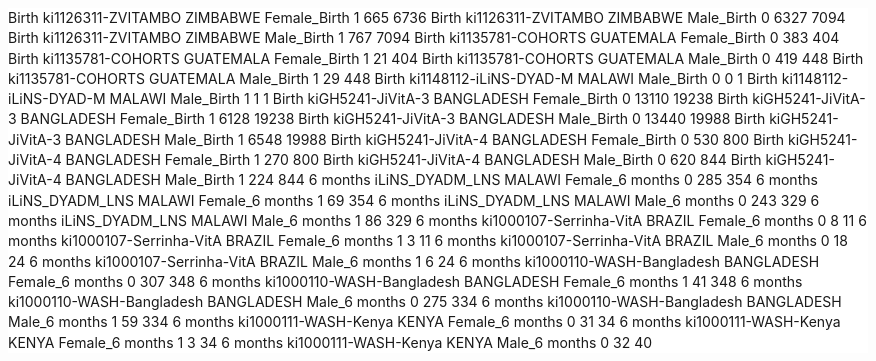 Birth       ki1126311-ZVITAMBO          ZIMBABWE                       Female_Birth              1      665    6736
Birth       ki1126311-ZVITAMBO          ZIMBABWE                       Male_Birth                0     6327    7094
Birth       ki1126311-ZVITAMBO          ZIMBABWE                       Male_Birth                1      767    7094
Birth       ki1135781-COHORTS           GUATEMALA                      Female_Birth              0      383     404
Birth       ki1135781-COHORTS           GUATEMALA                      Female_Birth              1       21     404
Birth       ki1135781-COHORTS           GUATEMALA                      Male_Birth                0      419     448
Birth       ki1135781-COHORTS           GUATEMALA                      Male_Birth                1       29     448
Birth       ki1148112-iLiNS-DYAD-M      MALAWI                         Male_Birth                0        0       1
Birth       ki1148112-iLiNS-DYAD-M      MALAWI                         Male_Birth                1        1       1
Birth       kiGH5241-JiVitA-3           BANGLADESH                     Female_Birth              0    13110   19238
Birth       kiGH5241-JiVitA-3           BANGLADESH                     Female_Birth              1     6128   19238
Birth       kiGH5241-JiVitA-3           BANGLADESH                     Male_Birth                0    13440   19988
Birth       kiGH5241-JiVitA-3           BANGLADESH                     Male_Birth                1     6548   19988
Birth       kiGH5241-JiVitA-4           BANGLADESH                     Female_Birth              0      530     800
Birth       kiGH5241-JiVitA-4           BANGLADESH                     Female_Birth              1      270     800
Birth       kiGH5241-JiVitA-4           BANGLADESH                     Male_Birth                0      620     844
Birth       kiGH5241-JiVitA-4           BANGLADESH                     Male_Birth                1      224     844
6 months    iLiNS_DYADM_LNS             MALAWI                         Female_6 months           0      285     354
6 months    iLiNS_DYADM_LNS             MALAWI                         Female_6 months           1       69     354
6 months    iLiNS_DYADM_LNS             MALAWI                         Male_6 months             0      243     329
6 months    iLiNS_DYADM_LNS             MALAWI                         Male_6 months             1       86     329
6 months    ki1000107-Serrinha-VitA     BRAZIL                         Female_6 months           0        8      11
6 months    ki1000107-Serrinha-VitA     BRAZIL                         Female_6 months           1        3      11
6 months    ki1000107-Serrinha-VitA     BRAZIL                         Male_6 months             0       18      24
6 months    ki1000107-Serrinha-VitA     BRAZIL                         Male_6 months             1        6      24
6 months    ki1000110-WASH-Bangladesh   BANGLADESH                     Female_6 months           0      307     348
6 months    ki1000110-WASH-Bangladesh   BANGLADESH                     Female_6 months           1       41     348
6 months    ki1000110-WASH-Bangladesh   BANGLADESH                     Male_6 months             0      275     334
6 months    ki1000110-WASH-Bangladesh   BANGLADESH                     Male_6 months             1       59     334
6 months    ki1000111-WASH-Kenya        KENYA                          Female_6 months           0       31      34
6 months    ki1000111-WASH-Kenya        KENYA                          Female_6 months           1        3      34
6 months    ki1000111-WASH-Kenya        KENYA                          Male_6 months             0       32      40